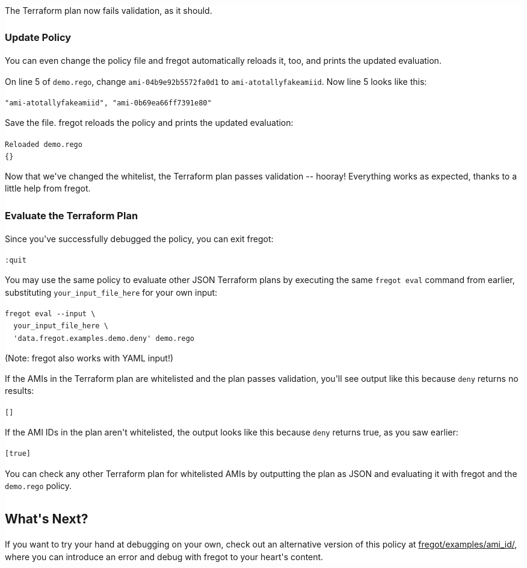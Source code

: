 The Terraform plan now fails validation, as it should.

### Update Policy

You can even change the policy file and fregot automatically reloads it, too,
and prints the updated evaluation.

On line 5 of `demo.rego`, change `ami-04b9e92b5572fa0d1` to
`ami-atotallyfakeamiid`. Now line 5 looks like this:

    "ami-atotallyfakeamiid", "ami-0b69ea66ff7391e80"

Save the file. fregot reloads the policy and prints the updated evaluation:

    Reloaded demo.rego 
    {}

Now that we've changed the whitelist, the Terraform plan passes validation --
hooray! Everything works as expected, thanks to a little help from fregot.

### Evaluate the Terraform Plan

Since you've successfully debugged the policy, you can exit fregot:

    :quit

You may use the same policy to evaluate other JSON Terraform plans by executing
the same `fregot eval` command from earlier, substituting `your_input_file_here` for your own input:

    fregot eval --input \
      your_input_file_here \
      'data.fregot.examples.demo.deny' demo.rego

(Note: fregot also works with YAML input!)

If the AMIs in the Terraform plan are whitelisted and the plan passes
validation, you'll see output like this because `deny` returns no results:

    []

If the AMI IDs in the plan aren't whitelisted, the output looks like this
because `deny` returns true, as you saw earlier:

    [true]

You can check any other Terraform plan for whitelisted AMIs by outputting the
plan as JSON and evaluating it with fregot and the `demo.rego` policy.

## What's Next?

If you want to try your hand at debugging on your own, check out an alternative
version of this policy at [fregot/examples/ami_id/](../ami_id), where you can
introduce an error and debug with fregot to your heart's content.
